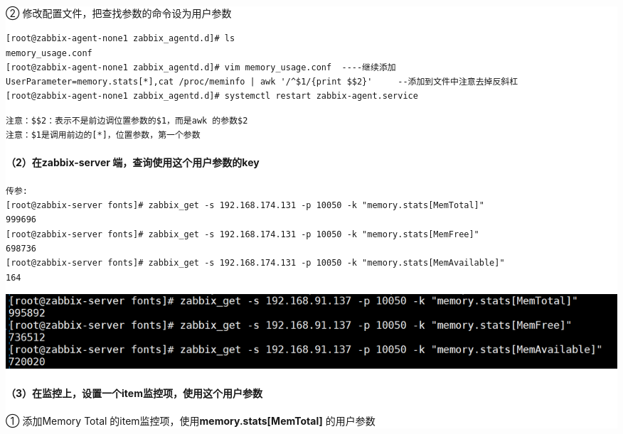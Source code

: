 

② 修改配置文件，把查找参数的命令设为用户参数



```shell
[root@zabbix-agent-none1 zabbix_agentd.d]# ls
memory_usage.conf
[root@zabbix-agent-none1 zabbix_agentd.d]# vim memory_usage.conf  ----继续添加
UserParameter=memory.stats[*],cat /proc/meminfo | awk '/^$1/{print $$2}'     --添加到文件中注意去掉反斜杠
[root@zabbix-agent-none1 zabbix_agentd.d]# systemctl restart zabbix-agent.service
```



```shell
注意：$$2：表示不是前边调位置参数的$1，而是awk 的参数$2
注意：$1是调用前边的[*]，位置参数，第一个参数
```



#### （2）在zabbix-server 端，查询使用这个用户参数的key



```shell
传参:
[root@zabbix-server fonts]# zabbix_get -s 192.168.174.131 -p 10050 -k "memory.stats[MemTotal]"
999696
[root@zabbix-server fonts]# zabbix_get -s 192.168.174.131 -p 10050 -k "memory.stats[MemFree]"
698736
[root@zabbix-server fonts]# zabbix_get -s 192.168.174.131 -p 10050 -k "memory.stats[MemAvailable]"
164
```



![img](assets/Zabbix-2/1670314718159-1dc8b195-620b-4ae9-a861-347e9aee2178.png)



#### （3）在监控上，设置一个item监控项，使用这个用户参数



① 添加Memory Total 的item监控项，使用**memory.stats[MemTotal]** 的用户参数


